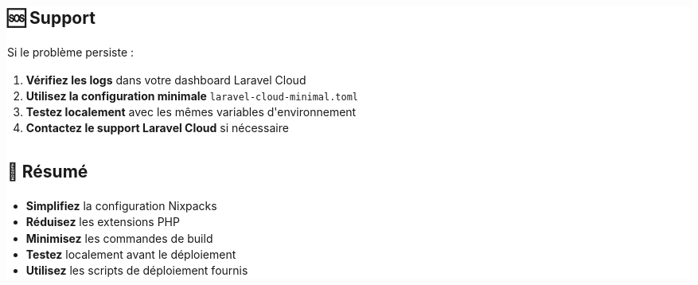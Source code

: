 ## 🆘 Support

Si le problème persiste :

1. **Vérifiez les logs** dans votre dashboard Laravel Cloud
2. **Utilisez la configuration minimale** `laravel-cloud-minimal.toml`
3. **Testez localement** avec les mêmes variables d'environnement
4. **Contactez le support Laravel Cloud** si nécessaire

## 🎯 Résumé

- **Simplifiez** la configuration Nixpacks
- **Réduisez** les extensions PHP
- **Minimisez** les commandes de build
- **Testez** localement avant le déploiement
- **Utilisez** les scripts de déploiement fournis
